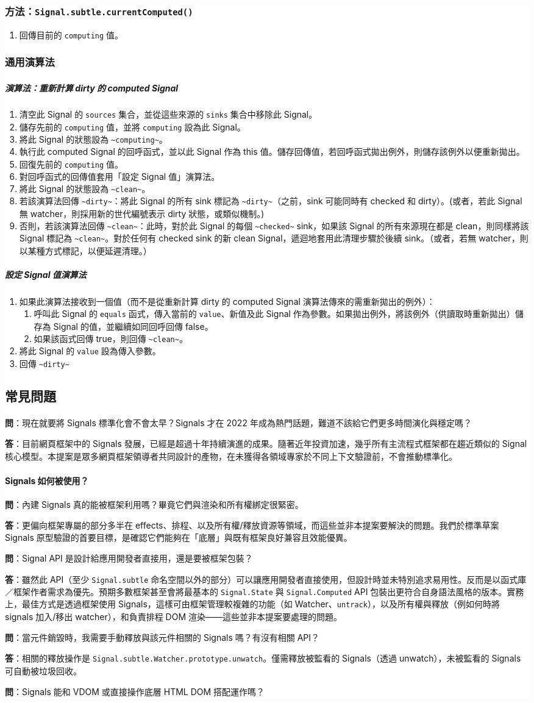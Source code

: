 ### 方法：`Signal.subtle.currentComputed()`

1. 回傳目前的 `computing` 值。

### 通用演算法

##### 演算法：重新計算 dirty 的 computed Signal

1. 清空此 Signal 的 `sources` 集合，並從這些來源的 `sinks` 集合中移除此 Signal。
1. 儲存先前的 `computing` 值，並將 `computing` 設為此 Signal。
1. 將此 Signal 的狀態設為 `~computing~`。
1. 執行此 computed Signal 的回呼函式，並以此 Signal 作為 this 值。儲存回傳值，若回呼函式拋出例外，則儲存該例外以便重新拋出。
1. 回復先前的 `computing` 值。
1. 對回呼函式的回傳值套用「設定 Signal 值」演算法。
2. 將此 Signal 的狀態設為 `~clean~`。
1. 若該演算法回傳 `~dirty~`：將此 Signal 的所有 sink 標記為 `~dirty~`（之前，sink 可能同時有 checked 和 dirty）。(或者，若此 Signal 無 watcher，則採用新的世代編號表示 dirty 狀態，或類似機制。)
1. 否則，若該演算法回傳 `~clean~`：此時，對於此 Signal 的每個 `~checked~` sink，如果該 Signal 的所有來源現在都是 clean，則同樣將該 Signal 標記為 `~clean~`。對於任何有 checked sink 的新 clean Signal，遞迴地套用此清理步驟於後續 sink。（或者，若無 watcher，則以某種方式標記，以便延遲清理。）

##### 設定 Signal 值演算法

1. 如果此演算法接收到一個值（而不是從重新計算 dirty 的 computed Signal 演算法傳來的需重新拋出的例外）：
    1. 呼叫此 Signal 的 `equals` 函式，傳入當前的 `value`、新值及此 Signal 作為參數。如果拋出例外，將該例外（供讀取時重新拋出）儲存為 Signal 的值，並繼續如同回呼回傳 false。
    1. 如果該函式回傳 true，則回傳 `~clean~`。
1. 將此 Signal 的 `value` 設為傳入參數。
1. 回傳 `~dirty~`

## 常見問題

**問**：現在就要將 Signals 標準化會不會太早？Signals 才在 2022 年成為熱門話題，難道不該給它們更多時間演化與穩定嗎？

**答**：目前網頁框架中的 Signals 發展，已經是超過十年持續演進的成果。隨著近年投資加速，幾乎所有主流程式框架都在趨近類似的 Signal 核心模型。本提案是眾多網頁框架領導者共同設計的產物，在未獲得各領域專家於不同上下文驗證前，不會推動標準化。

#### Signals 如何被使用？

**問**：內建 Signals 真的能被框架利用嗎？畢竟它們與渲染和所有權綁定很緊密。

**答**：更偏向框架專屬的部分多半在 effects、排程、以及所有權/釋放資源等領域，而這些並非本提案要解決的問題。我們於標準草案 Signals 原型驗證的首要目標，是確認它們能夠在「底層」與既有框架良好兼容且效能優異。

**問**：Signal API 是設計給應用開發者直接用，還是要被框架包裝？

**答**：雖然此 API（至少 `Signal.subtle` 命名空間以外的部分）可以讓應用開發者直接使用，但設計時並未特別追求易用性。反而是以函式庫／框架作者需求為優先。預期多數框架甚至會將最基本的 `Signal.State` 與 `Signal.Computed` API 包裝出更符合自身語法風格的版本。實務上，最佳方式是透過框架使用 Signals，這樣可由框架管理較複雜的功能（如 Watcher、`untrack`），以及所有權與釋放（例如何時將 signals 加入/移出 watcher），和負責排程 DOM 渲染——這些並非本提案要處理的問題。

**問**：當元件銷毀時，我需要手動釋放與該元件相關的 Signals 嗎？有沒有相關 API？

**答**：相關的釋放操作是 `Signal.subtle.Watcher.prototype.unwatch`。僅需釋放被監看的 Signals（透過 unwatch），未被監看的 Signals 可自動被垃圾回收。

**問**：Signals 能和 VDOM 或直接操作底層 HTML DOM 搭配運作嗎？
